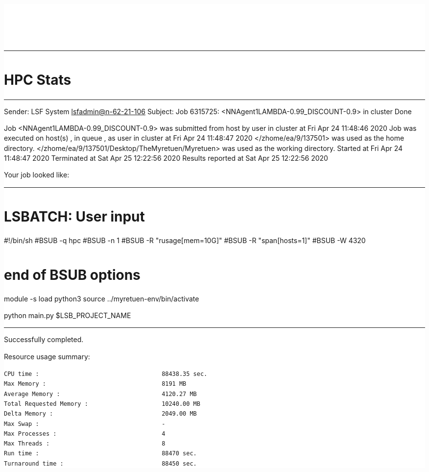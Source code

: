  <br /> 
 <br /> 
 <br /> 
 <br />

---------------------------------------------------------------------------------------------------------------------

# HPC Stats


------------------------------------------------------------
Sender: LSF System <lsfadmin@n-62-21-106>
Subject: Job 6315725: <NNAgent1LAMBDA-0.99_DISCOUNT-0.9> in cluster <dcc> Done

Job <NNAgent1LAMBDA-0.99_DISCOUNT-0.9> was submitted from host <n-62-27-20> by user <s183914> in cluster <dcc> at Fri Apr 24 11:48:46 2020
Job was executed on host(s) <n-62-21-106>, in queue <hpc>, as user <s183914> in cluster <dcc> at Fri Apr 24 11:48:47 2020
</zhome/ea/9/137501> was used as the home directory.
</zhome/ea/9/137501/Desktop/TheMyretuen/Myretuen> was used as the working directory.
Started at Fri Apr 24 11:48:47 2020
Terminated at Sat Apr 25 12:22:56 2020
Results reported at Sat Apr 25 12:22:56 2020

Your job looked like:

------------------------------------------------------------
# LSBATCH: User input
#!/bin/sh
#BSUB -q hpc
#BSUB -n 1
#BSUB -R "rusage[mem=10G]"
#BSUB -R "span[hosts=1]"
#BSUB -W 4320
# end of BSUB options

module -s load python3
source ../myretuen-env/bin/activate

python main.py $LSB_PROJECT_NAME


------------------------------------------------------------

Successfully completed.

Resource usage summary:

    CPU time :                                   88438.35 sec.
    Max Memory :                                 8191 MB
    Average Memory :                             4120.27 MB
    Total Requested Memory :                     10240.00 MB
    Delta Memory :                               2049.00 MB
    Max Swap :                                   -
    Max Processes :                              4
    Max Threads :                                8
    Run time :                                   88470 sec.
    Turnaround time :                            88450 sec.
